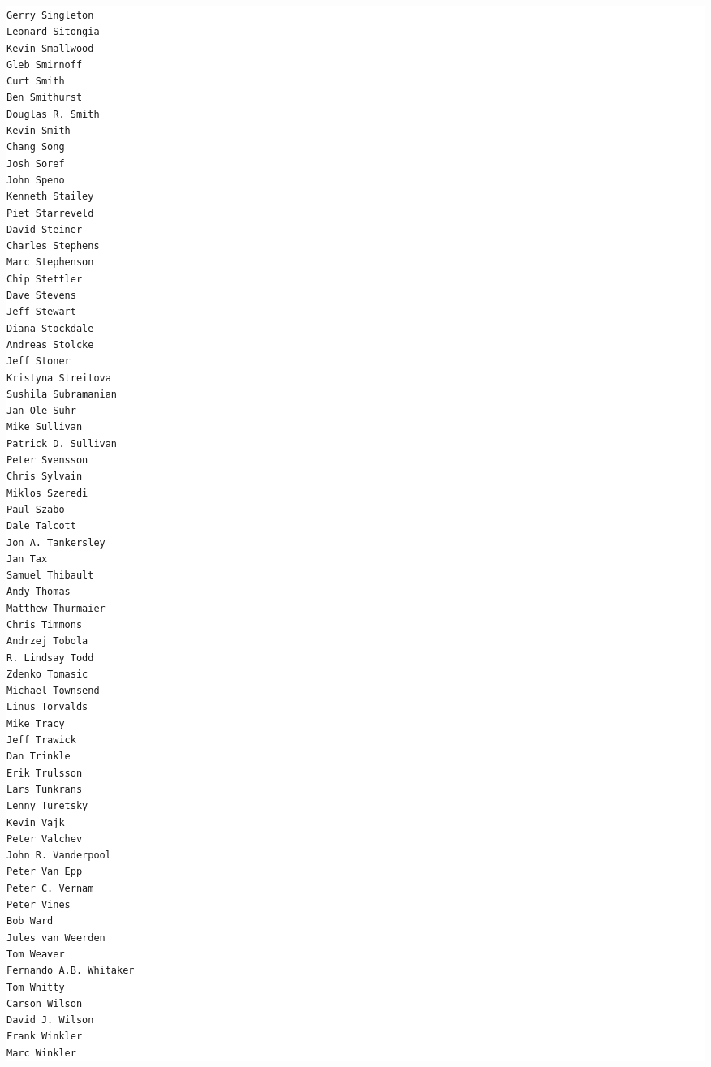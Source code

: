 	Gerry Singleton
	Leonard Sitongia
	Kevin Smallwood
	Gleb Smirnoff
	Curt Smith
	Ben Smithurst
	Douglas R. Smith
	Kevin Smith
	Chang Song
	Josh Soref
	John Speno
	Kenneth Stailey
	Piet Starreveld
	David Steiner
	Charles Stephens
	Marc Stephenson
	Chip Stettler
	Dave Stevens
	Jeff Stewart
	Diana Stockdale
	Andreas Stolcke
	Jeff Stoner
	Kristyna Streitova
	Sushila Subramanian
	Jan Ole Suhr
	Mike Sullivan
	Patrick D. Sullivan
	Peter Svensson
	Chris Sylvain
	Miklos Szeredi
	Paul Szabo
	Dale Talcott
	Jon A. Tankersley
	Jan Tax
	Samuel Thibault
	Andy Thomas
	Matthew Thurmaier
	Chris Timmons
	Andrzej Tobola
	R. Lindsay Todd
	Zdenko Tomasic
	Michael Townsend
	Linus Torvalds
	Mike Tracy
	Jeff Trawick
	Dan Trinkle
	Erik Trulsson
	Lars Tunkrans
	Lenny Turetsky
	Kevin Vajk
	Peter Valchev
	John R. Vanderpool
	Peter Van Epp
	Peter C. Vernam
	Peter Vines
	Bob Ward
	Jules van Weerden
	Tom Weaver
	Fernando A.B. Whitaker
	Tom Whitty
	Carson Wilson
	David J. Wilson
	Frank Winkler
	Marc Winkler